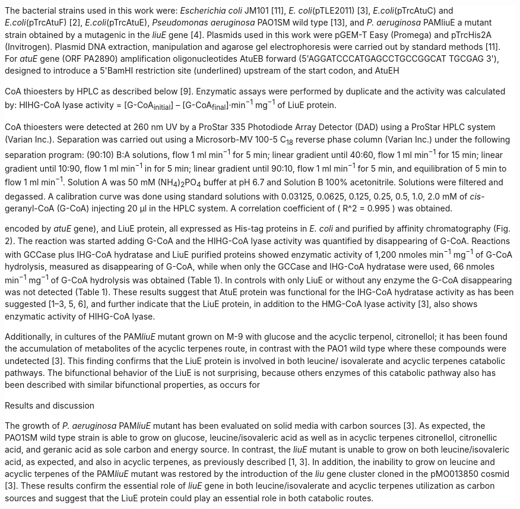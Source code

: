 The bacterial strains used in this work were: *Escherichia coli* JM101 [11], *E. coli*(pTLE2011) [3], *E.coli*(pTrcAtuC) and *E.coli*(pTrcAtuF) [2], *E.coli*(pTrcAtuE), *Pseudomonas aeruginosa* PAO1SM wild type [13], and *P. aeruginosa* PAMliuE a mutant strain obtained by a mutagenic in the *liuE* gene [4]. Plasmids used in this work were pGEM-T Easy (Promega) and pTrcHis2A (Invitrogen). Plasmid DNA extraction, manipulation and agarose gel electrophoresis were carried out by standard methods [11]. For *atuE* gene (ORF PA2890) amplification oligonucleotides AtuEB forward (5'AGGATCCCATGAGCCTGCCGGCAT TGCGAG 3'), designed to introduce a 5'BamHI restriction site (underlined) upstream of the start codon, and AtuEH

CoA thioesters by HPLC as described below [9]. Enzymatic assays were performed by duplicate and the activity was calculated by: HIHG-CoA lyase activity = [G-CoA<sub>initial</sub>] – [G-CoA<sub>final</sub>]·min<sup>−1</sup> mg<sup>−1</sup> of LiuE protein.

CoA thioesters were detected at 260 nm UV by a ProStar 335 Photodiode Array Detector (DAD) using a ProStar HPLC system (Varian Inc.). Separation was carried out using a Microsorb-MV 100-5 C<sub>18</sub> reverse phase column (Varian Inc.) under the following separation program: (90:10) B:A solutions, flow 1 ml min<sup>−1</sup> for 5 min; linear gradient until 40:60, flow 1 ml min<sup>−1</sup> for 15 min; linear gradient until 10:90, flow 1 ml min<sup>−1</sup> in for 5 min; linear gradient until 90:10, flow 1 ml min<sup>−1</sup> for 5 min, and equilibration of 5 min to flow 1 ml min<sup>−1</sup>. Solution A was 50 mM (NH<sub>4</sub>)<sub>2</sub>PO<sub>4</sub> buffer at pH 6.7 and Solution B 100% acetonitrile. Solutions were filtered and degassed. A calibration curve was done using standard solutions with 0.03125, 0.0625, 0.125, 0.25, 0.5, 1.0, 2.0 mM of *cis*-geranyl-CoA (G-CoA) injecting 20 μl in the HPLC system. A correlation coefficient of \( R^2 = 0.995 \) was obtained.

encoded by *atuE* gene), and LiuE protein, all expressed as His-tag proteins in *E. coli* and purified by affinity chromatography (Fig. 2). The reaction was started adding G-CoA and the HIHG-CoA lyase activity was quantified by disappearing of G-CoA. Reactions with GCCase plus IHG-CoA hydratase and LiuE purified proteins showed enzymatic activity of 1,200 nmoles min<sup>−1</sup> mg<sup>−1</sup> of G-CoA hydrolysis, measured as disappearing of G-CoA, while when only the GCCase and IHG-CoA hydratase were used, 66 nmoles min<sup>−1</sup> mg<sup>−1</sup> of G-CoA hydrolysis was obtained (Table 1). In controls with only LiuE or without any enzyme the G-CoA disappearing was not detected (Table 1). These results suggest that AtuE protein was functional for the IHG-CoA hydratase activity as has been suggested [1–3, 5, 6], and further indicate that the LiuE protein, in addition to the HMG-CoA lyase activity [3], also shows enzymatic activity of HIHG-CoA lyase.

Additionally, in cultures of the PAM*liuE* mutant grown on M-9 with glucose and the acyclic terpenol, citronellol; it has been found the accumulation of metabolites of the acyclic terpenes route, in contrast with the PAO1 wild type where these compounds were undetected [3]. This finding confirms that the LiuE protein is involved in both leucine/ isovalerate and acyclic terpenes catabolic pathways. The bifunctional behavior of the LiuE is not surprising, because others enzymes of this catabolic pathway also has been described with similar bifunctional properties, as occurs for

Results and discussion

The growth of *P. aeruginosa* PAM*liuE* mutant has been evaluated on solid media with carbon sources [3]. As expected, the PAO1SM wild type strain is able to grow on glucose, leucine/isovaleric acid as well as in acyclic terpenes citronellol, citronellic acid, and geranic acid as sole carbon and energy source. In contrast, the *liuE* mutant is unable to grow on both leucine/isovaleric acid, as expected, and also in acyclic terpenes, as previously described [1, 3]. In addition, the inability to grow on leucine and acyclic terpenes of the PAM*liuE* mutant was restored by the introduction of the *liu* gene cluster cloned in the pMO013850 cosmid [3]. These results confirm the essential role of *liuE* gene in both leucine/isovalerate and acyclic terpenes utilization as carbon sources and suggest that the LiuE protein could play an essential role in both catabolic routes.
